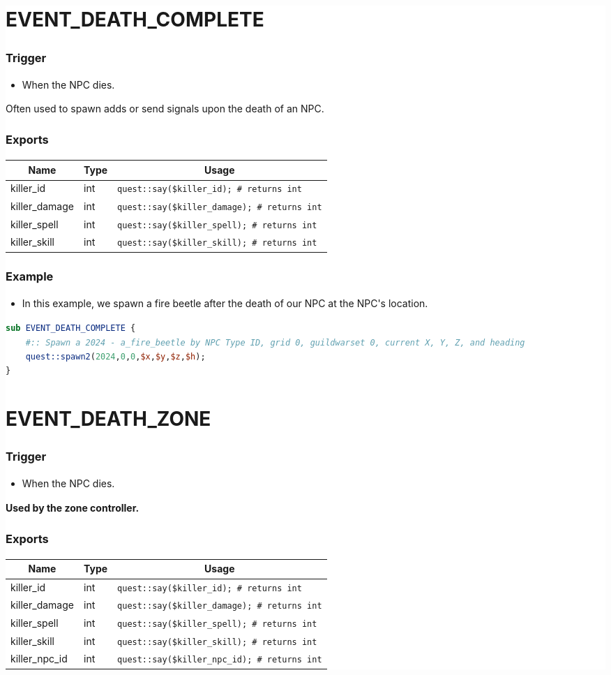 # EVENT_DEATH_COMPLETE

### Trigger

- When the NPC dies.

Often used to spawn adds or send signals upon the death of an NPC.

### Exports

| Name | Type | Usage
| --- | --- | ---
| killer_id | int | `quest::say($killer_id); # returns int `
| killer_damage | int | `quest::say($killer_damage); # returns int`
| killer_spell | int | `quest::say($killer_spell); # returns int`
| killer_skill | int | `quest::say($killer_skill); # returns int`

### Example

- In this example, we spawn a fire beetle after the death of our NPC at the NPC's location.

```perl
sub EVENT_DEATH_COMPLETE {
	#:: Spawn a 2024 - a_fire_beetle by NPC Type ID, grid 0, guildwarset 0, current X, Y, Z, and heading
	quest::spawn2(2024,0,0,$x,$y,$z,$h);
}
```

# EVENT_DEATH_ZONE

### Trigger

- When the NPC dies.

**Used by the zone controller.**

### Exports

| Name | Type | Usage
| --- | --- | ---
| killer_id | int | `quest::say($killer_id); # returns int `
| killer_damage | int | `quest::say($killer_damage); # returns int`
| killer_spell | int | `quest::say($killer_spell); # returns int`
| killer_skill | int | `quest::say($killer_skill); # returns int`
| killer_npc_id | int | `quest::say($killer_npc_id); # returns int`

